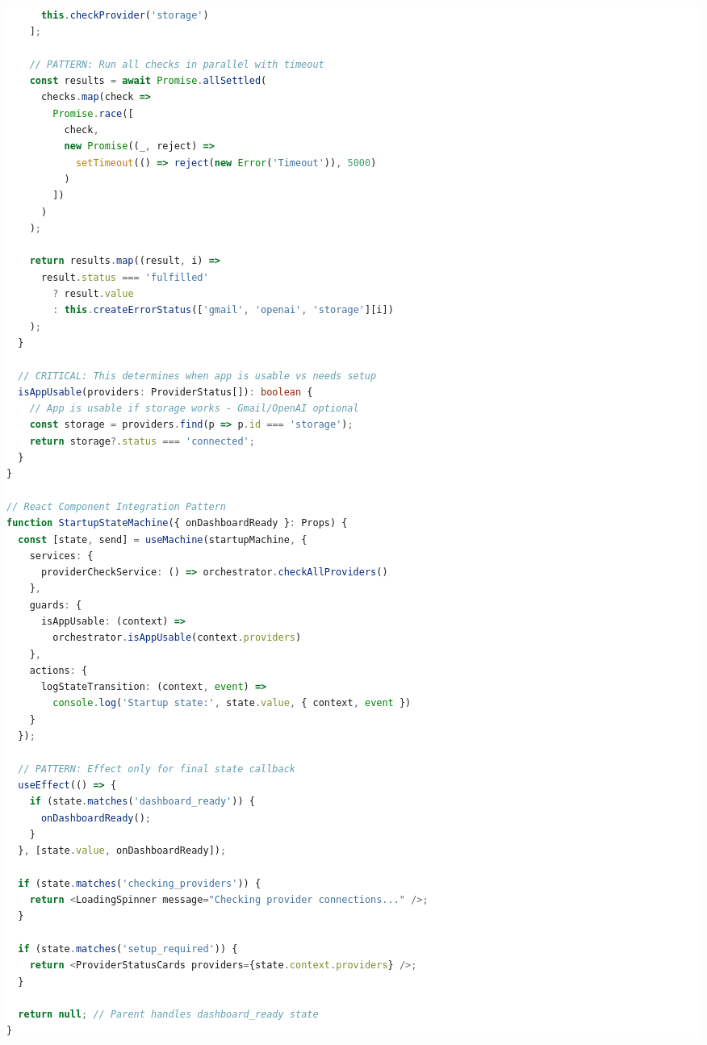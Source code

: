 ```typescript
      this.checkProvider('storage')
    ];

    // PATTERN: Run all checks in parallel with timeout
    const results = await Promise.allSettled(
      checks.map(check =>
        Promise.race([
          check,
          new Promise((_, reject) =>
            setTimeout(() => reject(new Error('Timeout')), 5000)
          )
        ])
      )
    );

    return results.map((result, i) =>
      result.status === 'fulfilled'
        ? result.value
        : this.createErrorStatus(['gmail', 'openai', 'storage'][i])
    );
  }

  // CRITICAL: This determines when app is usable vs needs setup
  isAppUsable(providers: ProviderStatus[]): boolean {
    // App is usable if storage works - Gmail/OpenAI optional
    const storage = providers.find(p => p.id === 'storage');
    return storage?.status === 'connected';
  }
}

// React Component Integration Pattern
function StartupStateMachine({ onDashboardReady }: Props) {
  const [state, send] = useMachine(startupMachine, {
    services: {
      providerCheckService: () => orchestrator.checkAllProviders()
    },
    guards: {
      isAppUsable: (context) =>
        orchestrator.isAppUsable(context.providers)
    },
    actions: {
      logStateTransition: (context, event) =>
        console.log('Startup state:', state.value, { context, event })
    }
  });

  // PATTERN: Effect only for final state callback
  useEffect(() => {
    if (state.matches('dashboard_ready')) {
      onDashboardReady();
    }
  }, [state.value, onDashboardReady]);

  if (state.matches('checking_providers')) {
    return <LoadingSpinner message="Checking provider connections..." />;
  }

  if (state.matches('setup_required')) {
    return <ProviderStatusCards providers={state.context.providers} />;
  }

  return null; // Parent handles dashboard_ready state
}
```